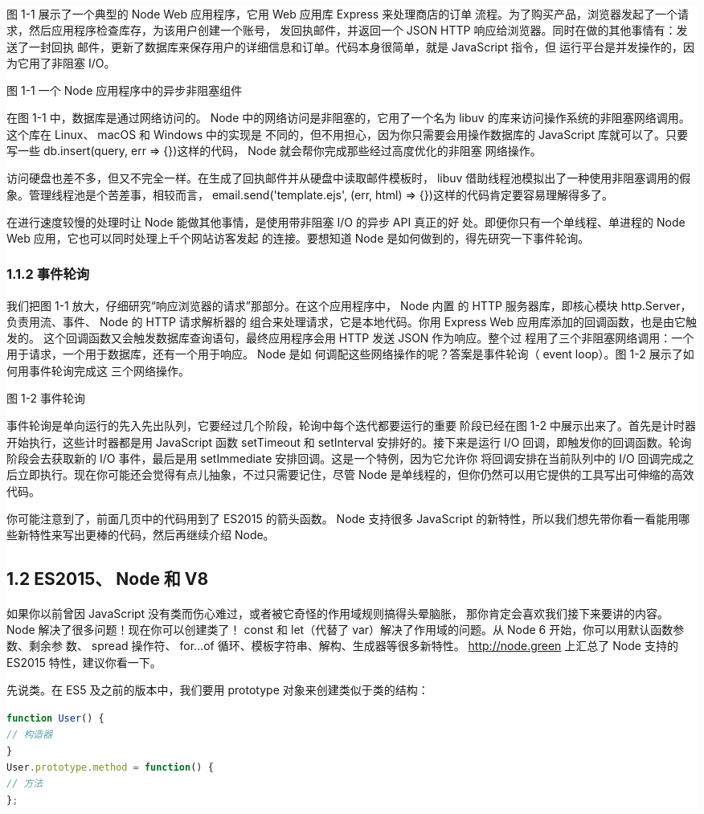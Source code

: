 图 1-1 展示了一个典型的 Node Web 应用程序，它用 Web 应用库 Express 来处理商店的订单
流程。为了购买产品，浏览器发起了一个请求，然后应用程序检查库存，为该用户创建一个账号，
发回执邮件，并返回一个 JSON HTTP 响应给浏览器。同时在做的其他事情有：发送了一封回执
邮件，更新了数据库来保存用户的详细信息和订单。代码本身很简单，就是 JavaScript 指令，但
运行平台是并发操作的，因为它用了非阻塞 I/O。

图 1-1 一个 Node 应用程序中的异步非阻塞组件

在图 1-1 中，数据库是通过网络访问的。 Node 中的网络访问是非阻塞的，它用了一个名为 libuv 的库来访问操作系统的非阻塞网络调用。这个库在 Linux、 macOS 和 Windows 中的实现是
不同的，但不用担心，因为你只需要会用操作数据库的 JavaScript 库就可以了。只要写一些
db.insert(query, err => {})这样的代码， Node 就会帮你完成那些经过高度优化的非阻塞
网络操作。

访问硬盘也差不多，但又不完全一样。在生成了回执邮件并从硬盘中读取邮件模板时， libuv
借助线程池模拟出了一种使用非阻塞调用的假象。管理线程池是个苦差事，相较而言，
email.send('template.ejs', (err, html) => {})这样的代码肯定要容易理解得多了。

在进行速度较慢的处理时让 Node 能做其他事情，是使用带非阻塞 I/O 的异步 API 真正的好
处。即便你只有一个单线程、单进程的 Node Web 应用，它也可以同时处理上千个网站访客发起
的连接。要想知道 Node 是如何做到的，得先研究一下事件轮询。

### 1.1.2 事件轮询

我们把图 1-1 放大，仔细研究“响应浏览器的请求”那部分。在这个应用程序中， Node 内置
的 HTTP 服务器库，即核心模块 http.Server，负责用流、事件、 Node 的 HTTP 请求解析器的
组合来处理请求，它是本地代码。你用 Express Web 应用库添加的回调函数，也是由它触发的。
这个回调函数又会触发数据库查询语句，最终应用程序会用 HTTP 发送 JSON 作为响应。整个过
程用了三个非阻塞网络调用：一个用于请求，一个用于数据库，还有一个用于响应。 Node 是如
何调配这些网络操作的呢？答案是事件轮询（ event loop）。图 1-2 展示了如何用事件轮询完成这
三个网络操作。

图 1-2 事件轮询

事件轮询是单向运行的先入先出队列，它要经过几个阶段，轮询中每个迭代都要运行的重要
阶段已经在图 1-2 中展示出来了。首先是计时器开始执行，这些计时器都是用 JavaScript 函数
setTimeout 和 setInterval 安排好的。接下来是运行 I/O 回调，即触发你的回调函数。轮询
阶段会去获取新的 I/O 事件，最后是用 setImmediate 安排回调。这是一个特例，因为它允许你
将回调安排在当前队列中的 I/O 回调完成之后立即执行。现在你可能还会觉得有点儿抽象，不过只需要记住，尽管 Node 是单线程的，但你仍然可以用它提供的工具写出可伸缩的高效代码。

你可能注意到了，前面几页中的代码用到了 ES2015 的箭头函数。 Node 支持很多 JavaScript
的新特性，所以我们想先带你看一看能用哪些新特性来写出更棒的代码，然后再继续介绍 Node。

## 1.2 ES2015、 Node 和 V8

如果你以前曾因 JavaScript 没有类而伤心难过，或者被它奇怪的作用域规则搞得头晕脑胀，
那你肯定会喜欢我们接下来要讲的内容。 Node 解决了很多问题！现在你可以创建类了！ const
和 let（代替了 var）解决了作用域的问题。从 Node 6 开始，你可以用默认函数参数、剩余参
数、 spread 操作符、 for...of 循环、模板字符串、解构、生成器等很多新特性。 http://node.green 上汇总了 Node 支持的 ES2015 特性，建议你看一下。

先说类。在 ES5 及之前的版本中，我们要用 prototype 对象来创建类似于类的结构：

```js
function User() {
// 构造器
}
User.prototype.method = function() {
// 方法
};
```
